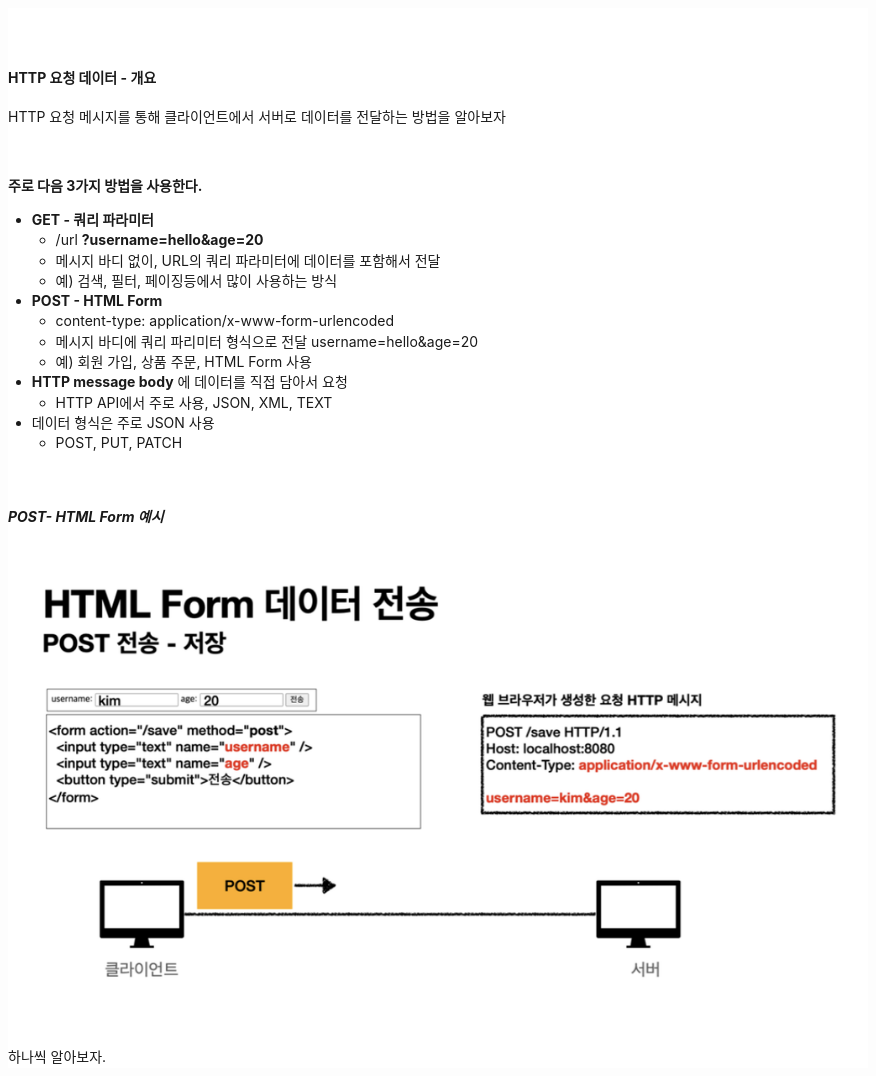 <br>
<br>

#### HTTP 요청 데이터 - 개요

HTTP 요청 메시지를 통해 클라이언트에서 서버로 데이터를 전달하는 방법을 알아보자

<br>

__주로 다음 3가지 방법을 사용한다.__

* __GET - 쿼리 파라미터__
  * /url __?username=hello&age=20__
  * 메시지 바디 없이, URL의 쿼리 파라미터에 데이터를 포함해서 전달
  * 예) 검색, 필터, 페이징등에서 많이 사용하는 방식
* __POST - HTML Form__
  * content-type: application/x-www-form-urlencoded
  * 메시지 바디에 쿼리 파리미터 형식으로 전달 username=hello&age=20
  * 예) 회원 가입, 상품 주문, HTML Form 사용
* __HTTP message body__ 에 데이터를 직접 담아서 요청
  * HTTP API에서 주로 사용, JSON, XML, TEXT
* 데이터 형식은 주로 JSON 사용
  * POST, PUT, PATCH

<br>

##### POST- HTML Form 예시
![](pic/2022-01-04-18-07-13.png)

하나씩 알아보자.

